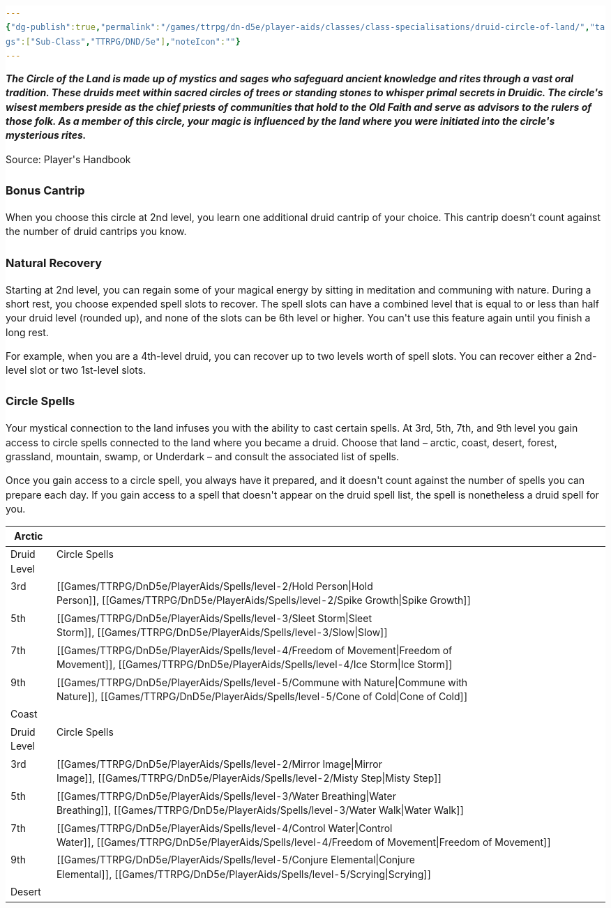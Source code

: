 ```yaml
---
{"dg-publish":true,"permalink":"/games/ttrpg/dn-d5e/player-aids/classes/class-specialisations/druid-circle-of-land/","tags":["Sub-Class","TTRPG/DND/5e"],"noteIcon":""}
---
```



**_The Circle of the Land is made up of mystics and sages who safeguard ancient knowledge and rites through a vast oral tradition. These druids meet within sacred circles of trees or standing stones to whisper primal secrets in Druidic. The circle's wisest members preside as the chief priests of communities that hold to the Old Faith and serve as advisors to the rulers of those folk. As a member of this circle, your magic is influenced by the land where you were initiated into the circle's mysterious rites._**

Source: Player's Handbook

### Bonus Cantrip

When you choose this circle at 2nd level, you learn one additional druid cantrip of your choice. This cantrip doesn’t count against the number of druid cantrips you know.

### Natural Recovery

Starting at 2nd level, you can regain some of your magical energy by sitting in meditation and communing with nature. During a short rest, you choose expended spell slots to recover. The spell slots can have a combined level that is equal to or less than half your druid level (rounded up), and none of the slots can be 6th level or higher. You can't use this feature again until you finish a long rest.

For example, when you are a 4th-level druid, you can recover up to two levels worth of spell slots. You can recover either a 2nd-level slot or two 1st-level slots.

### Circle Spells

Your mystical connection to the land infuses you with the ability to cast certain spells. At 3rd, 5th, 7th, and 9th level you gain access to circle spells connected to the land where you became a druid. Choose that land – arctic, coast, desert, forest, grassland, mountain, swamp, or Underdark – and consult the associated list of spells.

Once you gain access to a circle spell, you always have it prepared, and it doesn't count against the number of spells you can prepare each day. If you gain access to a spell that doesn't appear on the druid spell list, the spell is nonetheless a druid spell for you.

|Arctic|   |
|---|---|
|Druid Level|Circle Spells|
|3rd|[[Games/TTRPG/DnD5e/PlayerAids/Spells/level-2/Hold Person\|Hold Person]], [[Games/TTRPG/DnD5e/PlayerAids/Spells/level-2/Spike Growth\|Spike Growth]]|
|5th|[[Games/TTRPG/DnD5e/PlayerAids/Spells/level-3/Sleet Storm\|Sleet Storm]], [[Games/TTRPG/DnD5e/PlayerAids/Spells/level-3/Slow\|Slow]]|
|7th|[[Games/TTRPG/DnD5e/PlayerAids/Spells/level-4/Freedom of Movement\|Freedom of Movement]], [[Games/TTRPG/DnD5e/PlayerAids/Spells/level-4/Ice Storm\|Ice Storm]]|
|9th|[[Games/TTRPG/DnD5e/PlayerAids/Spells/level-5/Commune with Nature\|Commune with Nature]], [[Games/TTRPG/DnD5e/PlayerAids/Spells/level-5/Cone of Cold\|Cone of Cold]]|
|Coast|   |
|Druid Level|Circle Spells|
|3rd|[[Games/TTRPG/DnD5e/PlayerAids/Spells/level-2/Mirror Image\|Mirror Image]], [[Games/TTRPG/DnD5e/PlayerAids/Spells/level-2/Misty Step\|Misty Step]]|
|5th|[[Games/TTRPG/DnD5e/PlayerAids/Spells/level-3/Water Breathing\|Water Breathing]], [[Games/TTRPG/DnD5e/PlayerAids/Spells/level-3/Water Walk\|Water Walk]]|
|7th|[[Games/TTRPG/DnD5e/PlayerAids/Spells/level-4/Control Water\|Control Water]], [[Games/TTRPG/DnD5e/PlayerAids/Spells/level-4/Freedom of Movement\|Freedom of Movement]]|
|9th|[[Games/TTRPG/DnD5e/PlayerAids/Spells/level-5/Conjure Elemental\|Conjure Elemental]], [[Games/TTRPG/DnD5e/PlayerAids/Spells/level-5/Scrying\|Scrying]]|
|Desert|   |